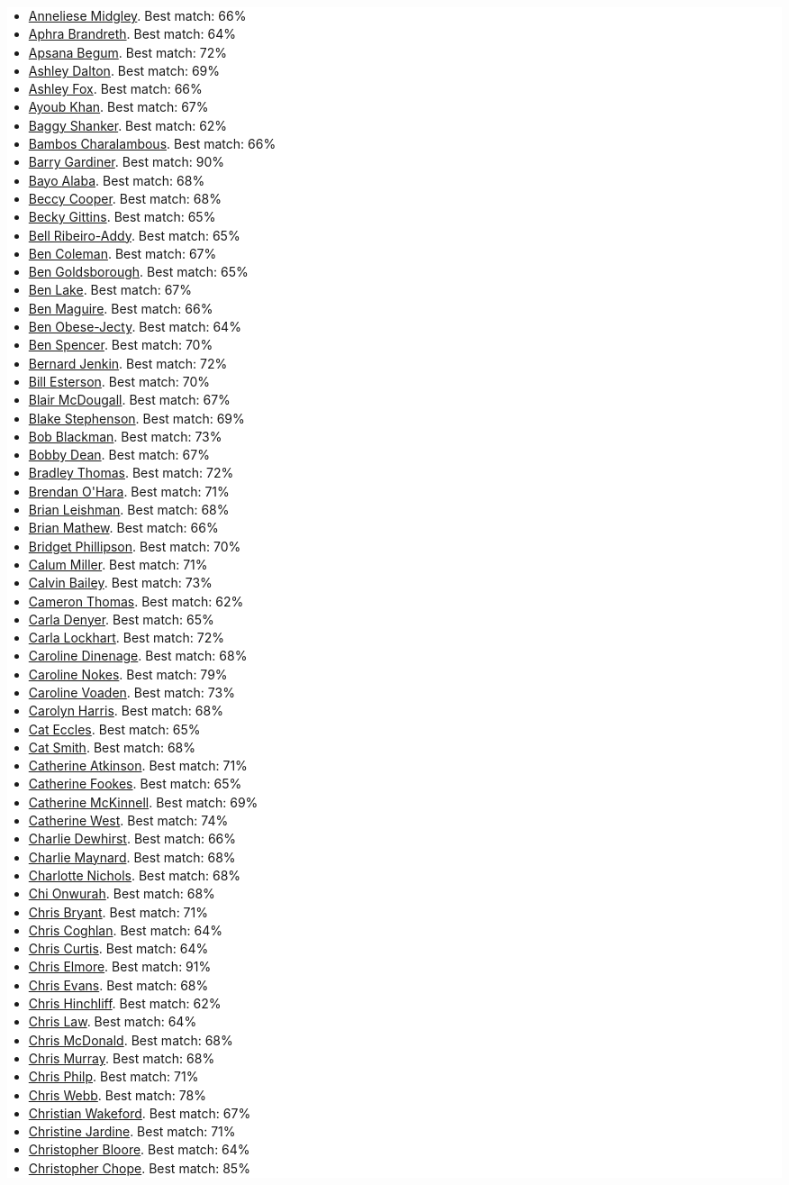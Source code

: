 - [Anneliese Midgley](26318). Best match: 66%
- [Aphra Brandreth](26553). Best match: 64%
- [Apsana Begum](25914). Best match: 72%
- [Ashley Dalton](26123). Best match: 69%
- [Ashley Fox](26370). Best match: 66%
- [Ayoub Khan](26631). Best match: 67%
- [Baggy Shanker](26489). Best match: 62%
- [Bambos Charalambous](25676). Best match: 66%
- [Barry Gardiner](10220). Best match: 90%
- [Bayo Alaba](26422). Best match: 68%
- [Beccy Cooper](26515). Best match: 68%
- [Becky Gittins](26568). Best match: 65%
- [Bell Ribeiro-Addy](25856). Best match: 65%
- [Ben Coleman](26602). Best match: 67%
- [Ben Goldsborough](26530). Best match: 65%
- [Ben Lake](25669). Best match: 67%
- [Ben Maguire](26623). Best match: 66%
- [Ben Obese-Jecty](26354). Best match: 64%
- [Ben Spencer](25889). Best match: 70%
- [Bernard Jenkin](10312). Best match: 72%
- [Bill Esterson](24905). Best match: 70%
- [Blair McDougall](26490). Best match: 67%
- [Blake Stephenson](26355). Best match: 69%
- [Bob Blackman](24945). Best match: 73%
- [Bobby Dean](26371). Best match: 67%
- [Bradley Thomas](26561). Best match: 72%
- [Brendan O'Hara](25370). Best match: 71%
- [Brian Leishman](26492). Best match: 68%
- [Brian Mathew](26509). Best match: 66%
- [Bridget Phillipson](24709). Best match: 70%
- [Calum Miller](26617). Best match: 71%
- [Calvin Bailey](26340). Best match: 73%
- [Cameron Thomas](26532). Best match: 62%
- [Carla Denyer](26379). Best match: 65%
- [Carla Lockhart](25562). Best match: 72%
- [Caroline Dinenage](24873). Best match: 68%
- [Caroline Nokes](24809). Best match: 79%
- [Caroline Voaden](26511). Best match: 73%
- [Carolyn Harris](25308). Best match: 68%
- [Cat Eccles](26587). Best match: 65%
- [Cat Smith](25432). Best match: 68%
- [Catherine Atkinson](26405). Best match: 71%
- [Catherine Fookes](26510). Best match: 65%
- [Catherine McKinnell](24818). Best match: 69%
- [Catherine West](25328). Best match: 74%
- [Charlie Dewhirst](26461). Best match: 66%
- [Charlie Maynard](26544). Best match: 68%
- [Charlotte Nichols](25885). Best match: 68%
- [Chi Onwurah](24807). Best match: 68%
- [Chris Bryant](10761). Best match: 71%
- [Chris Coghlan](26445). Best match: 64%
- [Chris Curtis](26396). Best match: 64%
- [Chris Elmore](25490). Best match: 91%
- [Chris Evans](24721). Best match: 68%
- [Chris Hinchliff](26505). Best match: 62%
- [Chris Law](25270). Best match: 64%
- [Chris McDonald](26367). Best match: 68%
- [Chris Murray](26611). Best match: 68%
- [Chris Philp](25377). Best match: 71%
- [Chris Webb](26305). Best match: 78%
- [Christian Wakeford](25874). Best match: 67%
- [Christine Jardine](25675). Best match: 71%
- [Christopher Bloore](26357). Best match: 64%
- [Christopher Chope](10103). Best match: 85%